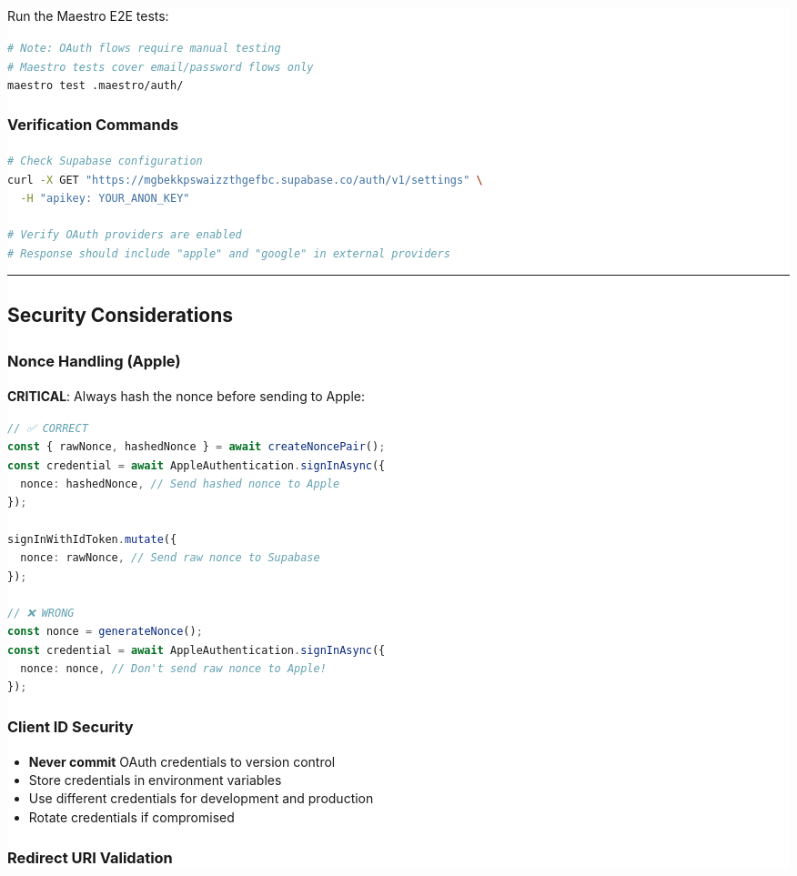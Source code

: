 Run the Maestro E2E tests:

```bash
# Note: OAuth flows require manual testing
# Maestro tests cover email/password flows only
maestro test .maestro/auth/
```

### Verification Commands

```bash
# Check Supabase configuration
curl -X GET "https://mgbekkpswaizzthgefbc.supabase.co/auth/v1/settings" \
  -H "apikey: YOUR_ANON_KEY"

# Verify OAuth providers are enabled
# Response should include "apple" and "google" in external providers
```

---

## Security Considerations

### Nonce Handling (Apple)

**CRITICAL**: Always hash the nonce before sending to Apple:

```typescript
// ✅ CORRECT
const { rawNonce, hashedNonce } = await createNoncePair();
const credential = await AppleAuthentication.signInAsync({
  nonce: hashedNonce, // Send hashed nonce to Apple
});

signInWithIdToken.mutate({
  nonce: rawNonce, // Send raw nonce to Supabase
});

// ❌ WRONG
const nonce = generateNonce();
const credential = await AppleAuthentication.signInAsync({
  nonce: nonce, // Don't send raw nonce to Apple!
});
```

### Client ID Security

- **Never commit** OAuth credentials to version control
- Store credentials in environment variables
- Use different credentials for development and production
- Rotate credentials if compromised

### Redirect URI Validation
